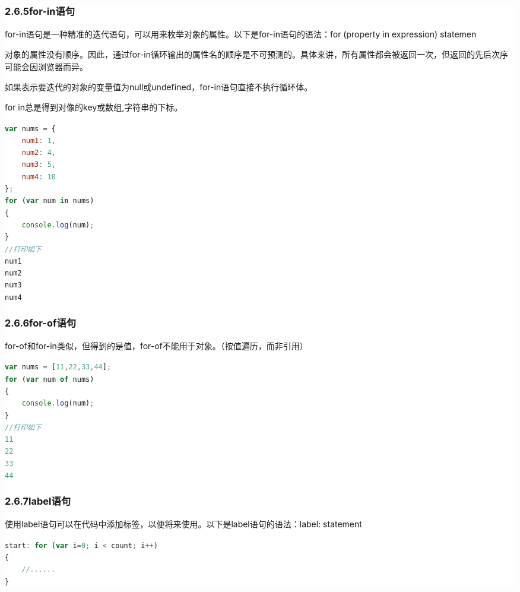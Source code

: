 ### 2.6.5for-in语句

for-in语句是一种精准的迭代语句，可以用来枚举对象的属性。以下是for-in语句的语法：for (property in expression) statemen

对象的属性没有顺序。因此，通过for-in循环输出的属性名的顺序是不可预测的。具体来讲，所有属性都会被返回一次，但返回的先后次序可能会因浏览器而异。

如果表示要迭代的对象的变量值为null或undefined，for-in语句直接不执行循环体。

for in总是得到对像的key或数组,字符串的下标。

```js
var nums = {
    num1: 1,
    num2: 4,
    num3: 5,
    num4: 10
};
for (var num in nums)
{
    console.log(num);
}
//打印如下
num1
num2
num3
num4
```

### 2.6.6for-of语句

for-of和for-in类似，但得到的是值，for-of不能用于对象。（按值遍历，而非引用）

```js
var nums = [11,22,33,44];
for (var num of nums)
{
    console.log(num);
}
//打印如下
11
22
33
44
```

### 2.6.7label语句

使用label语句可以在代码中添加标签，以便将来使用。以下是label语句的语法：label: statement 

```js
start: for (var i=0; i < count; i++) 
{     
    //......
} 
```
